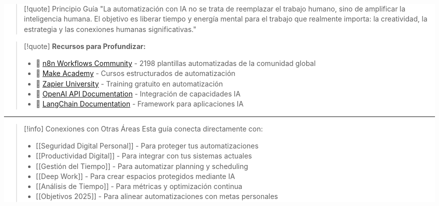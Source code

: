 > [!quote] Principio Guía "La automatización con IA no se trata de reemplazar el trabajo humano, sino de amplificar la inteligencia humana. El objetivo es liberar tiempo y energía mental para el trabajo que realmente importa: la creatividad, la estrategia y las conexiones humanas significativas."

>[!quote] **Recursos para Profundizar:**
>- 🔗 [n8n Workflows Community](https://n8n.io/workflows/) - 2198 plantillas automatizadas de la comunidad global
>- 🔗 [Make Academy](https://www.make.com/en/academy) - Cursos estructurados de automatización
>- 🔗 [Zapier University](https://zapier.com/university) - Training gratuito en automatización
>- 🔗 [OpenAI API Documentation](https://platform.openai.com/docs) - Integración de capacidades IA
>- 🔗 [LangChain Documentation](https://docs.langchain.com/) - Framework para aplicaciones IA

---

> [!info] Conexiones con Otras Áreas Esta guía conecta directamente con:
> 
> - [[Seguridad Digital Personal]] - Para proteger tus automatizaciones
> - [[Productividad Digital]] - Para integrar con tus sistemas actuales
> - [[Gestión del Tiempo]] - Para automatizar planning y scheduling
> - [[Deep Work]] - Para crear espacios protegidos mediante IA
> - [[Análisis de Tiempo]] - Para métricas y optimización continua
> - [[Objetivos 2025]] - Para alinear automatizaciones con metas personales